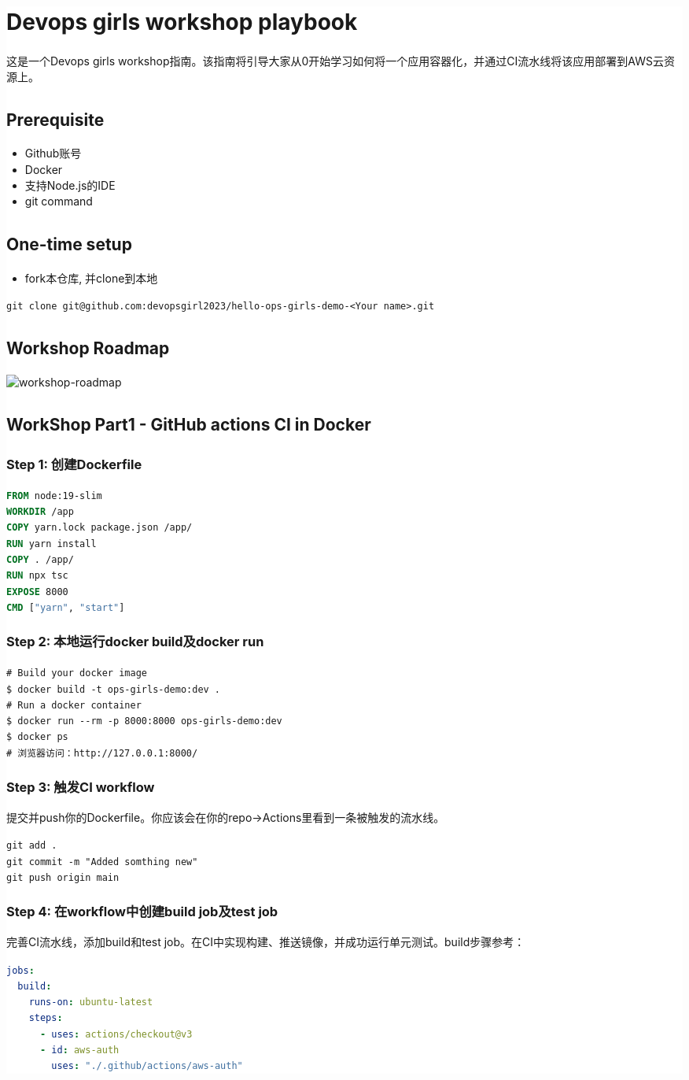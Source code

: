 # Devops girls workshop playbook

这是一个Devops girls workshop指南。该指南将引导大家从0开始学习如何将一个应用容器化，并通过CI流水线将该应用部署到AWS云资源上。

## Prerequisite
- Github账号
- Docker
- 支持Node.js的IDE
- git command

## One-time setup
- fork本仓库, 并clone到本地
```shell
git clone git@github.com:devopsgirl2023/hello-ops-girls-demo-<Your name>.git
```

## Workshop Roadmap
![workshop-roadmap](workshop-roadmap.png)

## WorkShop Part1 - GitHub actions CI in Docker

### Step 1: 创建Dockerfile
```dockerfile
FROM node:19-slim
WORKDIR /app
COPY yarn.lock package.json /app/
RUN yarn install
COPY . /app/
RUN npx tsc
EXPOSE 8000
CMD ["yarn", "start"]
```

### Step 2: 本地运行docker build及docker run
```shell
# Build your docker image
$ docker build -t ops-girls-demo:dev .
# Run a docker container
$ docker run --rm -p 8000:8000 ops-girls-demo:dev
$ docker ps
# 浏览器访问：http://127.0.0.1:8000/
```

### Step 3: 触发CI workflow 
提交并push你的Dockerfile。你应该会在你的repo->Actions里看到一条被触发的流水线。
```shell
git add .
git commit -m "Added somthing new" 
git push origin main
```
### Step 4: 在workflow中创建build job及test job
完善CI流水线，添加build和test job。在CI中实现构建、推送镜像，并成功运行单元测试。build步骤参考：
```yaml
jobs:
  build:
    runs-on: ubuntu-latest
    steps:
      - uses: actions/checkout@v3
      - id: aws-auth
        uses: "./.github/actions/aws-auth"
```
